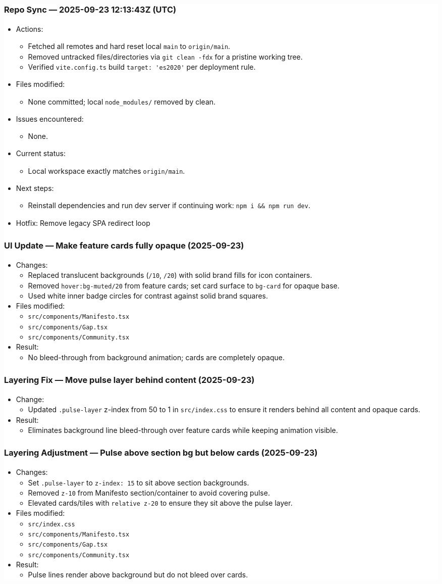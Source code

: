 ### Repo Sync — 2025-09-23 12:13:43Z (UTC)

- Actions:
  - Fetched all remotes and hard reset local `main` to `origin/main`.
  - Removed untracked files/directories via `git clean -fdx` for a pristine working tree.
  - Verified `vite.config.ts` build `target: 'es2020'` per deployment rule.
- Files modified:
  - None committed; local `node_modules/` removed by clean.
- Issues encountered:
  - None.
- Current status:
  - Local workspace exactly matches `origin/main`.
- Next steps:
  - Reinstall dependencies and run dev server if continuing work: `npm i && npm run dev`.

- Hotfix: Remove legacy SPA redirect loop

### UI Update — Make feature cards fully opaque (2025-09-23)

- Changes:
  - Replaced translucent backgrounds (`/10`, `/20`) with solid brand fills for icon containers.
  - Removed `hover:bg-muted/20` from feature cards; set card surface to `bg-card` for opaque base.
  - Used white inner badge circles for contrast against solid brand squares.
- Files modified:
  - `src/components/Manifesto.tsx`
  - `src/components/Gap.tsx`
  - `src/components/Community.tsx`
- Result:
  - No bleed-through from background animation; cards are completely opaque.

### Layering Fix — Move pulse layer behind content (2025-09-23)

- Change:
  - Updated `.pulse-layer` z-index from 50 to 1 in `src/index.css` to ensure it renders behind all content and opaque cards.
- Result:
  - Eliminates background line bleed-through over feature cards while keeping animation visible.

### Layering Adjustment — Pulse above section bg but below cards (2025-09-23)

- Changes:
  - Set `.pulse-layer` to `z-index: 15` to sit above section backgrounds.
  - Removed `z-10` from Manifesto section/container to avoid covering pulse.
  - Elevated cards/tiles with `relative z-20` to ensure they sit above the pulse layer.
- Files modified:
  - `src/index.css`
  - `src/components/Manifesto.tsx`
  - `src/components/Gap.tsx`
  - `src/components/Community.tsx`
- Result:
  - Pulse lines render above background but do not bleed over cards.
